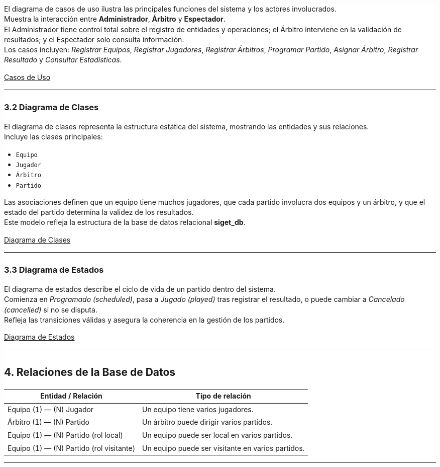 El diagrama de casos de uso ilustra las principales funciones del sistema y los actores involucrados.  
Muestra la interacción entre **Administrador**, **Árbitro** y **Espectador**.  
El Administrador tiene control total sobre el registro de entidades y operaciones; el Árbitro interviene en la validación de resultados; y el Espectador solo consulta información.  
Los casos incluyen: *Registrar Equipos*, *Registrar Jugadores*, *Registrar Árbitros*, *Programar Partido*, *Asignar Árbitro*, *Registrar Resultado* y *Consultar Estadísticas*.

[Casos de Uso](usecase.png)

---

### **3.2 Diagrama de Clases**

El diagrama de clases representa la estructura estática del sistema, mostrando las entidades y sus relaciones.  
Incluye las clases principales:  
- `Equipo`  
- `Jugador`  
- `Árbitro`  
- `Partido`  

Las asociaciones definen que un equipo tiene muchos jugadores, que cada partido involucra dos equipos y un árbitro, y que el estado del partido determina la validez de los resultados.  
Este modelo refleja la estructura de la base de datos relacional **siget_db**.

[Diagrama de Clases](class.png)

---

### **3.3 Diagrama de Estados**

El diagrama de estados describe el ciclo de vida de un partido dentro del sistema.  
Comienza en *Programado (scheduled)*, pasa a *Jugado (played)* tras registrar el resultado, o puede cambiar a *Cancelado (cancelled)* si no se disputa.  
Refleja las transiciones válidas y asegura la coherencia en la gestión de los partidos.

[Diagrama de Estados](state_match.png)

---

## **4. Relaciones de la Base de Datos**

| **Entidad / Relación** | **Tipo de relación** |
|--------------------------|----------------------|
| Equipo (1) — (N) Jugador | Un equipo tiene varios jugadores. |
| Árbitro (1) — (N) Partido | Un árbitro puede dirigir varios partidos. |
| Equipo (1) — (N) Partido (rol local) | Un equipo puede ser local en varios partidos. |
| Equipo (1) — (N) Partido (rol visitante) | Un equipo puede ser visitante en varios partidos. |

---
